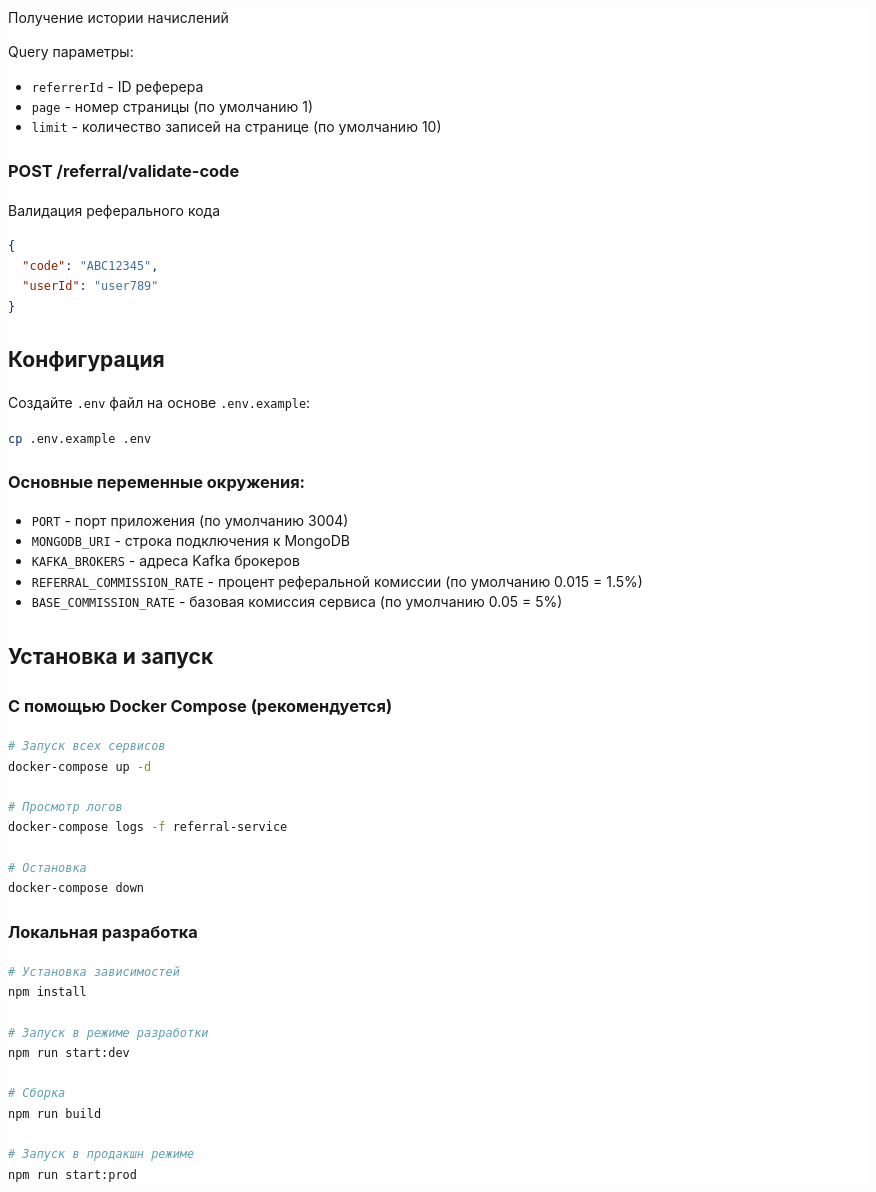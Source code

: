 Получение истории начислений

Query параметры:

- `referrerId` - ID реферера
- `page` - номер страницы (по умолчанию 1)
- `limit` - количество записей на странице (по умолчанию 10)

### POST /referral/validate-code

Валидация реферального кода

```json
{
  "code": "ABC12345",
  "userId": "user789"
}
```

## Конфигурация

Создайте `.env` файл на основе `.env.example`:

```bash
cp .env.example .env
```

### Основные переменные окружения:

- `PORT` - порт приложения (по умолчанию 3004)
- `MONGODB_URI` - строка подключения к MongoDB
- `KAFKA_BROKERS` - адреса Kafka брокеров
- `REFERRAL_COMMISSION_RATE` - процент реферальной комиссии (по умолчанию 0.015 = 1.5%)
- `BASE_COMMISSION_RATE` - базовая комиссия сервиса (по умолчанию 0.05 = 5%)

## Установка и запуск

### С помощью Docker Compose (рекомендуется)

```bash
# Запуск всех сервисов
docker-compose up -d

# Просмотр логов
docker-compose logs -f referral-service

# Остановка
docker-compose down
```

### Локальная разработка

```bash
# Установка зависимостей
npm install

# Запуск в режиме разработки
npm run start:dev

# Сборка
npm run build

# Запуск в продакшн режиме
npm run start:prod
```
